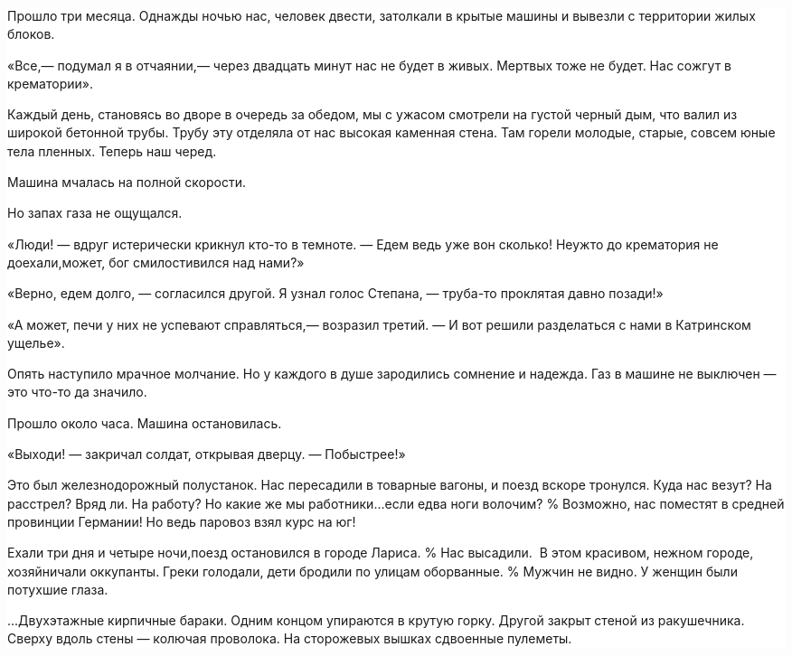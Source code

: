Прошло три месяца.
Однажды ночью нас, человек двести, затолкали в крытые машины и вывезли с территории жилых блоков.

«Все,— подумал я в отчаянии,— через двадцать минут нас не будет в живых.
Мертвых тоже не будет.
Нас сожгут в крематории».

Каждый день, становясь во дворе в очередь за обедом, мы с ужасом смотрели на густой черный дым, что валил из широкой бетонной трубы.
Трубу эту отделяла от нас высокая каменная стена.
Там горели молодые, старые, совсем юные тела пленных.
Теперь наш черед.

Машина мчалась на полной скорости.

Но запах газа не ощущался.

«Люди! — вдруг истерически крикнул кто-то в темноте.
— Едем ведь уже вон сколько!
Неужто до крематория не доехали,может, бог смилостивился над нами?»

«Верно, едем долго, — согласился другой.
Я узнал голос Степана, — труба-то проклятая давно позади!»

«А может, печи у них не успевают справляться,— возразил третий.
— И вот решили разделаться с нами в Катринском ущелье».

Опять наступило мрачное молчание.
Но у каждого в душе зародились сомнение и надежда.
Газ в машине не выключен — это что-то да значило.

Прошло около часа.
Машина остановилась.

«Выходи! — закричал солдат, открывая дверцу. 
— Побыстрее!»

Это был железнодорожный полустанок.
Нас пересадили в товарные вагоны, и поезд вскоре тронулся.
Куда нас везут?
На расстрел?
Вряд ли.
На работу?
Но какие же мы работники...если едва ноги волочим?
% Возможно, нас поместят в средней провинции Германии!
Но ведь паровоз взял курс на юг!

Ехали три дня и четыре ночи,поезд остановился в городе Лариса.
% Нас высадили.
 В этом красивом, нежном городе, хозяйничали оккупанты.
Греки голодали, дети бродили по улицам оборванные.
% Мужчин не видно.
У женщин были потухшие глаза.

...Двухэтажные кирпичные бараки.
Одним концом упираются в крутую горку.
Другой закрыт стеной из ракушечника.
Сверху вдоль стены — колючая проволока.
На сторожевых вышках сдвоенные пулеметы.
